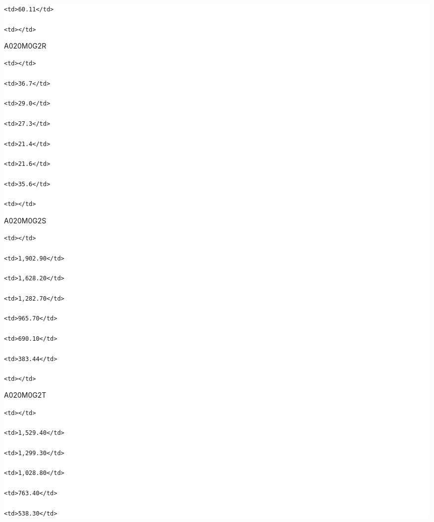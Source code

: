     <td>60.11</td>
    
    <td></td>
    

</tr>

<tr>
    <td>A020M0G2R</td>
    
    <td></td>
    
    <td>36.7</td>
    
    <td>29.0</td>
    
    <td>27.3</td>
    
    <td>21.4</td>
    
    <td>21.6</td>
    
    <td>35.6</td>
    
    <td></td>
    

</tr>

<tr>
    <td>A020M0G2S</td>
    
    <td></td>
    
    <td>1,902.90</td>
    
    <td>1,628.20</td>
    
    <td>1,282.70</td>
    
    <td>965.70</td>
    
    <td>690.10</td>
    
    <td>383.44</td>
    
    <td></td>
    

</tr>

<tr>
    <td>A020M0G2T</td>
    
    <td></td>
    
    <td>1,529.40</td>
    
    <td>1,299.30</td>
    
    <td>1,028.80</td>
    
    <td>763.40</td>
    
    <td>538.30</td>
    